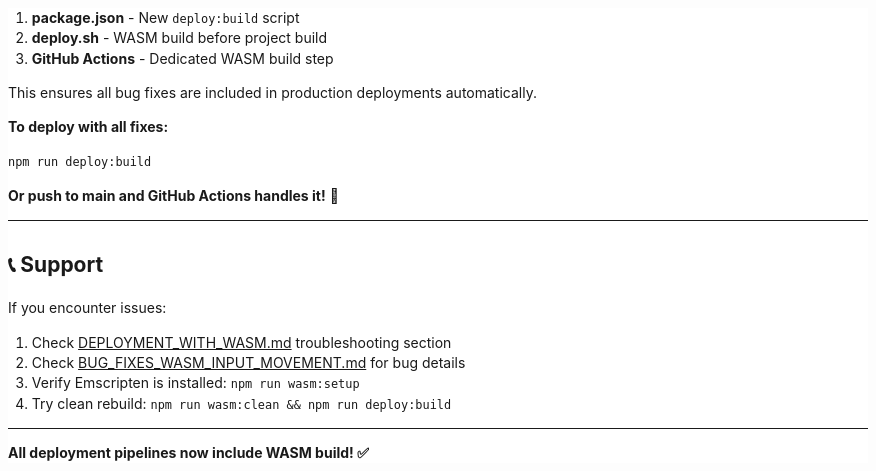 1. **package.json** - New `deploy:build` script
2. **deploy.sh** - WASM build before project build
3. **GitHub Actions** - Dedicated WASM build step

This ensures all bug fixes are included in production deployments automatically.

**To deploy with all fixes:**
```bash
npm run deploy:build
```

**Or push to main and GitHub Actions handles it!** 🚀

---

## 📞 Support

If you encounter issues:

1. Check [DEPLOYMENT_WITH_WASM.md](/workspace/DEPLOYMENT_WITH_WASM.md) troubleshooting section
2. Check [BUG_FIXES_WASM_INPUT_MOVEMENT.md](/workspace/BUG_FIXES_WASM_INPUT_MOVEMENT.md) for bug details
3. Verify Emscripten is installed: `npm run wasm:setup`
4. Try clean rebuild: `npm run wasm:clean && npm run deploy:build`

---

**All deployment pipelines now include WASM build! ✅**